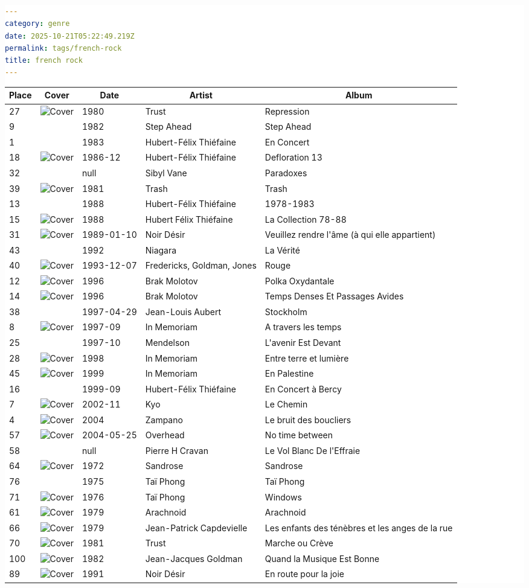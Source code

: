 ```yaml
---
category: genre
date: 2025-10-21T05:22:49.219Z
permalink: tags/french-rock
title: french rock
---
```


| Place | Cover | Date | Artist | Album |
|---|---|---|---|---|
| 27 | ![Cover](https://i.discogs.com/RJeSsCIRtJGUT3tCIlrjHjKaQc3hek-LrRUuG4roNEU/rs:fit/g:sm/q:40/h:150/w:150/czM6Ly9kaXNjb2dz/LWRhdGFiYXNlLWlt/YWdlcy9SLTYzOTY2/OS0xMjk0ODYyNzEz/LmpwZWc.jpeg) | 1980 | Trust | Repression |
| 9 |  | 1982 | Step Ahead | Step Ahead |
| 1 |  | 1983 | Hubert-Félix Thiéfaine | En Concert |
| 18 | ![Cover](https://i.discogs.com/WHMsGHDKB632dpMabsW6ao6iFI_SgdHTjx6zHcLup4E/rs:fit/g:sm/q:40/h:150/w:150/czM6Ly9kaXNjb2dz/LWRhdGFiYXNlLWlt/YWdlcy9SLTI3NjU1/NDMtMTQzMjU0MzIy/MS02OTQ0LmpwZWc.jpeg) | 1986-12 | Hubert-Félix Thiéfaine | Defloration 13 |
| 32 |  | null | Sibyl Vane | Paradoxes |
| 39 | ![Cover](https://lastfm.freetls.fastly.net/i/u/34s/bd674d0af1ce4fd8cf75ef01766027d1.png) | 1981 | Trash | Trash |
| 13 |  | 1988 | Hubert-Félix Thiéfaine | 1978-1983 |
| 15 | ![Cover](https://i.discogs.com/WHMsGHDKB632dpMabsW6ao6iFI_SgdHTjx6zHcLup4E/rs:fit/g:sm/q:40/h:150/w:150/czM6Ly9kaXNjb2dz/LWRhdGFiYXNlLWlt/YWdlcy9SLTI3NjU1/NDMtMTQzMjU0MzIy/MS02OTQ0LmpwZWc.jpeg) | 1988 | Hubert Félix Thiéfaine | La Collection 78-88 |
| 31 | ![Cover](https://lastfm.freetls.fastly.net/i/u/34s/56c634bc9ea440b0c0979b887f5f2031.png) | 1989-01-10 | Noir Désir | Veuillez rendre l'âme (à qui elle appartient) |
| 43 |  | 1992 | Niagara | La Vérité |
| 40 | ![Cover](https://i.discogs.com/_qmGIqPUsKAUIfDjv29pOsupi_-OseHL55oTlf4PEjw/rs:fit/g:sm/q:40/h:150/w:150/czM6Ly9kaXNjb2dz/LWRhdGFiYXNlLWlt/YWdlcy9SLTEzNjg3/MTMtMTIxMzUzMTMy/My5qcGVn.jpeg) | 1993-12-07 | Fredericks, Goldman, Jones | Rouge |
| 12 | ![Cover](https://i.discogs.com/-VrJ0uTEJnJt58jaO8ywgalVsc0ksAdqBuqu5IkHwmA/rs:fit/g:sm/q:40/h:150/w:150/czM6Ly9kaXNjb2dz/LWRhdGFiYXNlLWlt/YWdlcy9SLTkzOTM3/MjUtMTQ3OTc3MDc3/OS00MTAyLmpwZWc.jpeg) | 1996 | Brak Molotov | Polka Oxydantale |
| 14 | ![Cover](https://i.discogs.com/-VrJ0uTEJnJt58jaO8ywgalVsc0ksAdqBuqu5IkHwmA/rs:fit/g:sm/q:40/h:150/w:150/czM6Ly9kaXNjb2dz/LWRhdGFiYXNlLWlt/YWdlcy9SLTkzOTM3/MjUtMTQ3OTc3MDc3/OS00MTAyLmpwZWc.jpeg) | 1996 | Brak Molotov | Temps Denses Et Passages Avides |
| 38 |  | 1997-04-29 | Jean-Louis Aubert | Stockholm |
| 8 | ![Cover](https://i.discogs.com/YnHTFm-t2kHSFzrKyecuHdqJgv_E2SzTw4jLw3MGwBI/rs:fit/g:sm/q:40/h:150/w:150/czM6Ly9kaXNjb2dz/LWRhdGFiYXNlLWlt/YWdlcy9SLTQxNzI2/MDUtMTM1NzY1MTQ5/OC00ODI0LmpwZWc.jpeg) | 1997-09 | In Memoriam | A travers les temps |
| 25 |  | 1997-10 | Mendelson | L'avenir Est Devant |
| 28 | ![Cover](https://i.discogs.com/J2vj4FWLVlAjaWWb2xVVTxN2-2SHVHietdgZ6q-lfME/rs:fit/g:sm/q:40/h:150/w:150/czM6Ly9kaXNjb2dz/LWRhdGFiYXNlLWlt/YWdlcy9SLTM5NzQy/NTktMTM1MTA2OTIw/Ny0xMDY4LmpwZWc.jpeg) | 1998 | In Memoriam | Entre terre et lumière |
| 45 | ![Cover](https://i.discogs.com/mPKO7fcu_MF7rikJQgENVyS8IAP0yt_DZlUoBh3DCdA/rs:fit/g:sm/q:40/h:150/w:150/czM6Ly9kaXNjb2dz/LWRhdGFiYXNlLWlt/YWdlcy9SLTQxNzI2/MTctMTM1NzY1MTc3/Ni05NDc3LmpwZWc.jpeg) | 1999 | In Memoriam | En Palestine |
| 16 |  | 1999-09 | Hubert-Félix Thiéfaine | En Concert à Bercy |
| 7 | ![Cover](https://lastfm.freetls.fastly.net/i/u/34s/0796578ab05d4fe09f70e16fa88c00fb.png) | 2002-11 | Kyo | Le Chemin |
| 4 | ![Cover](https://i.discogs.com/qSwZmJcQON8ZMF3OTBYwbuOxSpxXX4JH1JouUlCBlvY/rs:fit/g:sm/q:40/h:150/w:150/czM6Ly9kaXNjb2dz/LWRhdGFiYXNlLWlt/YWdlcy9SLTU1MjAy/MDItMTU2NzUyOTQ5/Ny02MzQ2LmpwZWc.jpeg) | 2004 | Zampano | Le bruit des boucliers |
| 57 | ![Cover](https://i.discogs.com/aLX52Nf1FNGcCY5-N9VclWA7iKrAihW11oqqmk95woo/rs:fit/g:sm/q:40/h:150/w:150/czM6Ly9kaXNjb2dz/LWRhdGFiYXNlLWlt/YWdlcy9SLTY0Nzk0/MC0xMzYwMjY3MjQ0/LTE4ODIuanBlZw.jpeg) | 2004-05-25 | Overhead | No time between |
| 58 |  | null | Pierre H Cravan | Le Vol Blanc De l'Effraie |
| 64 | ![Cover](https://i.discogs.com/fWT3rvpgghPr_aJZvd9O-1D55Ftxq49Ztck0bshbvtw/rs:fit/g:sm/q:40/h:150/w:150/czM6Ly9kaXNjb2dz/LWRhdGFiYXNlLWlt/YWdlcy9SLTE2NzAy/MDYtMTQyNjkyNzAw/MS05MTg5LmpwZWc.jpeg) | 1972 | Sandrose | Sandrose |
| 76 |  | 1975 | Taï Phong | Taï Phong |
| 71 | ![Cover](https://i.discogs.com/H_-p2NL1izcnCND5RoLFSIpMAzMLvN46ozveuFb6SuE/rs:fit/g:sm/q:40/h:150/w:150/czM6Ly9kaXNjb2dz/LWRhdGFiYXNlLWlt/YWdlcy9SLTIwODU3/NTgtMTI3NDkyNjI3/Mi5qcGVn.jpeg) | 1976 | Taï Phong | Windows |
| 61 | ![Cover](https://i.discogs.com/8yh1cPmnTi-W87DSwAgsGR89sqlKiSLC5zLsIpbmUuM/rs:fit/g:sm/q:40/h:150/w:150/czM6Ly9kaXNjb2dz/LWRhdGFiYXNlLWlt/YWdlcy9SLTE1MDA0/NDYtMTMwNTIzNDk0/Ni5qcGVn.jpeg) | 1979 | Arachnoid | Arachnoid |
| 66 | ![Cover](https://i.discogs.com/5AW894lRcHq7p3KKm9JvEyI03yUUIBS2McTeWaImR4U/rs:fit/g:sm/q:40/h:150/w:150/czM6Ly9kaXNjb2dz/LWRhdGFiYXNlLWlt/YWdlcy9SLTg5OTE3/MDYtMTQ3Mjg5ODA4/Ni01NTg2LmpwZWc.jpeg) | 1979 | Jean-Patrick Capdevielle | Les enfants des ténèbres et les anges de la rue |
| 70 | ![Cover](https://lastfm.freetls.fastly.net/i/u/34s/ac63e46250384fd4cfb41ae0209d2ed7.png) | 1981 | Trust | Marche ou Crève |
| 100 | ![Cover](https://i.discogs.com/SskGR3Ci8wOcP4HXQna37vnrwP9KVdlXoNyefQHNox8/rs:fit/g:sm/q:40/h:150/w:150/czM6Ly9kaXNjb2dz/LWRhdGFiYXNlLWlt/YWdlcy9SLTcwMTQ0/NS0xMjgwMjYyMjk4/LmpwZWc.jpeg) | 1982 | Jean-Jacques Goldman | Quand la Musique Est Bonne |
| 89 | ![Cover](https://lastfm.freetls.fastly.net/i/u/34s/2f74b07f7d230eec0ad9ee6b3b958991.png) | 1991 | Noir Désir | En route pour la joie |